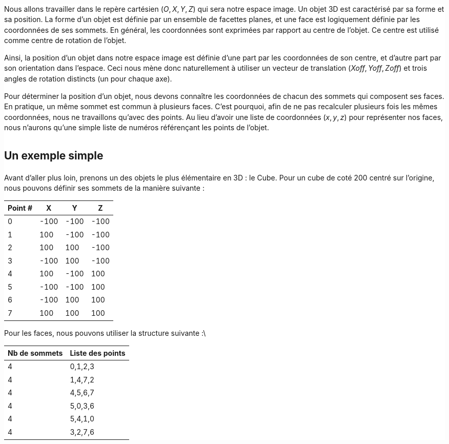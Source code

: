 Nous allons travailler dans le repère cartésien $`(O,X,Y,Z)`$ qui sera notre espace image.
Un objet 3D est caractérisé par sa forme et sa position.
La forme d’un objet est définie par un ensemble de facettes planes, et une face est logiquement définie par les coordonnées de ses sommets.
En général, les coordonnées sont exprimées par rapport au centre de l’objet.
Ce centre est utilisé comme centre de rotation de l’objet.

Ainsi, la position d’un objet dans notre espace image est définie d’une part par les coordonnées de son centre, et d’autre part par son orientation dans l’espace.
Ceci nous mène donc naturellement à utiliser un vecteur de translation $`(Xoff,Yoff,Zoff)`$ et trois angles de rotation distincts (un pour chaque axe).

Pour déterminer la position d’un objet, nous devons connaître les coordonnées de chacun des sommets qui composent ses faces.
En pratique, un même sommet est commun à plusieurs faces.
C’est pourquoi, afin de ne pas recalculer plusieurs fois les mêmes coordonnées, nous ne travaillons qu’avec des points.
Au lieu d’avoir une liste de coordonnées $`(x,y,z)`$ pour représenter nos faces, nous n’aurons qu’une simple liste de numéros référençant les points de l’objet.

## Un exemple simple

Avant d’aller plus loin, prenons un des objets le plus élémentaire en 3D : le Cube.
Pour un cube de coté 200 centré sur l’origine, nous pouvons définir ses sommets de la manière suivante :

|Point #|X|Y|Z|
|---|---|---|---|
|0|-100|-100|-100|
|1|100|-100|-100
|2|100|100|-100|
|3|-100|100|-100|
|4|100|-100|100|
|5|-100|-100|100|
|6|-100|100|100|
|7|100|100|100|

Pour les faces, nous pouvons utiliser la structure suivante :\

|Nb de sommets|Liste des points|
|---|---|
|4|0,1,2,3|
|4|1,4,7,2|
|4|4,5,6,7|
|4|5,0,3,6|
|4|5,4,1,0|
|4|3,2,7,6|
